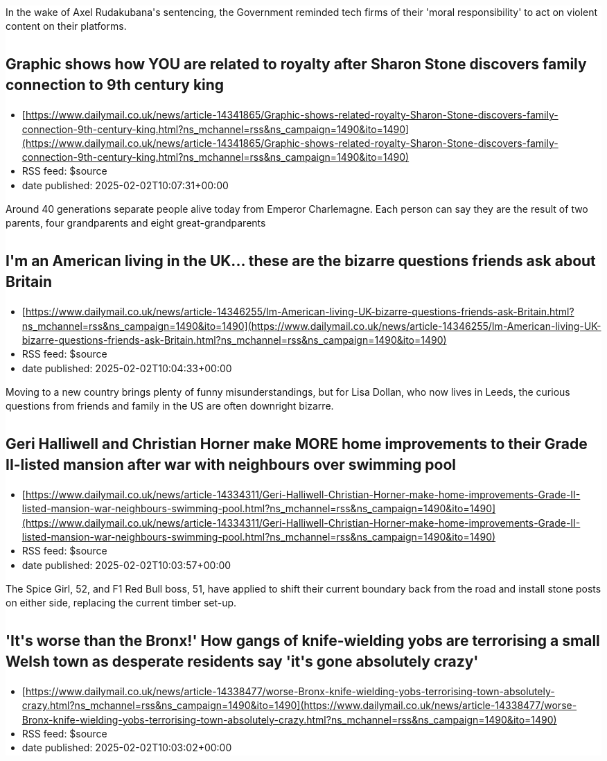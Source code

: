 In the wake of Axel Rudakubana's sentencing, the Government reminded tech firms of their 'moral responsibility' to act on violent content on their platforms.

## Graphic shows how YOU are related to royalty after Sharon Stone discovers family connection to 9th century king
 - [https://www.dailymail.co.uk/news/article-14341865/Graphic-shows-related-royalty-Sharon-Stone-discovers-family-connection-9th-century-king.html?ns_mchannel=rss&ns_campaign=1490&ito=1490](https://www.dailymail.co.uk/news/article-14341865/Graphic-shows-related-royalty-Sharon-Stone-discovers-family-connection-9th-century-king.html?ns_mchannel=rss&ns_campaign=1490&ito=1490)
 - RSS feed: $source
 - date published: 2025-02-02T10:07:31+00:00

Around 40 generations separate people alive today from Emperor Charlemagne. Each person can say they are the result of two parents, four grandparents and eight great-grandparents

## I'm an American living in the UK... these are the bizarre questions friends ask about Britain
 - [https://www.dailymail.co.uk/news/article-14346255/Im-American-living-UK-bizarre-questions-friends-ask-Britain.html?ns_mchannel=rss&ns_campaign=1490&ito=1490](https://www.dailymail.co.uk/news/article-14346255/Im-American-living-UK-bizarre-questions-friends-ask-Britain.html?ns_mchannel=rss&ns_campaign=1490&ito=1490)
 - RSS feed: $source
 - date published: 2025-02-02T10:04:33+00:00

Moving to a new country brings plenty of funny misunderstandings, but for Lisa Dollan, who now lives in Leeds, the curious questions from friends and family in the US are often downright bizarre.

## Geri Halliwell and Christian Horner make MORE home improvements to their Grade II-listed mansion after war with neighbours over swimming pool
 - [https://www.dailymail.co.uk/news/article-14334311/Geri-Halliwell-Christian-Horner-make-home-improvements-Grade-II-listed-mansion-war-neighbours-swimming-pool.html?ns_mchannel=rss&ns_campaign=1490&ito=1490](https://www.dailymail.co.uk/news/article-14334311/Geri-Halliwell-Christian-Horner-make-home-improvements-Grade-II-listed-mansion-war-neighbours-swimming-pool.html?ns_mchannel=rss&ns_campaign=1490&ito=1490)
 - RSS feed: $source
 - date published: 2025-02-02T10:03:57+00:00

The Spice Girl, 52, and F1 Red Bull boss, 51, have applied to shift their current boundary back from the road and install stone posts on either side, replacing the current timber set-up.

## 'It's worse than the Bronx!' How gangs of knife-wielding yobs are terrorising a small Welsh town as desperate residents say 'it's gone absolutely crazy'
 - [https://www.dailymail.co.uk/news/article-14338477/worse-Bronx-knife-wielding-yobs-terrorising-town-absolutely-crazy.html?ns_mchannel=rss&ns_campaign=1490&ito=1490](https://www.dailymail.co.uk/news/article-14338477/worse-Bronx-knife-wielding-yobs-terrorising-town-absolutely-crazy.html?ns_mchannel=rss&ns_campaign=1490&ito=1490)
 - RSS feed: $source
 - date published: 2025-02-02T10:03:02+00:00
